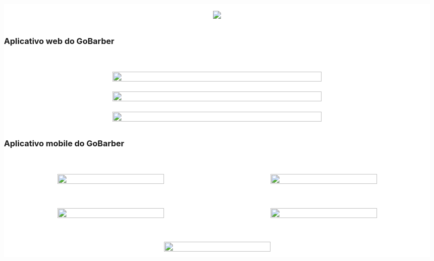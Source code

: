 <h1 align="center">
<img src="https://raw.githubusercontent.com/MicaelliMedeiros/gobarber/master/mobile/.github/logo.png">
</h1>

### Aplicativo web do GoBarber

<h1 align="center">
<img src="https://raw.githubusercontent.com/MicaelliMedeiros/gobarber/master/web/.github/exemple-notebook0.jpg" width="70%" height="70%" />

<img src="https://raw.githubusercontent.com/MicaelliMedeiros/gobarber/master/web/.github/exemple-notebook.jpg" width="70%" height="70%" />

<img src="https://raw.githubusercontent.com/MicaelliMedeiros/gobarber/master/web/.github/exemple-notebook1.jpg" width="70%" height="70%" />

</h1>

### Aplicativo mobile do GoBarber

<h1 align="center">
<img src="https://raw.githubusercontent.com/MicaelliMedeiros/gobarber/master/mobile/.github/gobarber1.jpg" width="50%" height="50%" /><img src="https://raw.githubusercontent.com/MicaelliMedeiros/gobarber/master/mobile/.github/gobarber2.jpg" width="50%" height="50%" />

<img src="https://raw.githubusercontent.com/MicaelliMedeiros/gobarber/master/mobile/.github/gobarber3.jpg" width="50%" height="50%" /><img src="https://raw.githubusercontent.com/MicaelliMedeiros/gobarber/master/mobile/.github/gobarber4.jpg" width="50%" height="50%" />

<img src="https://raw.githubusercontent.com/MicaelliMedeiros/gobarber/master/mobile/.github/gobarber5.jpg" width="50%" height="50%" />
</h1>
